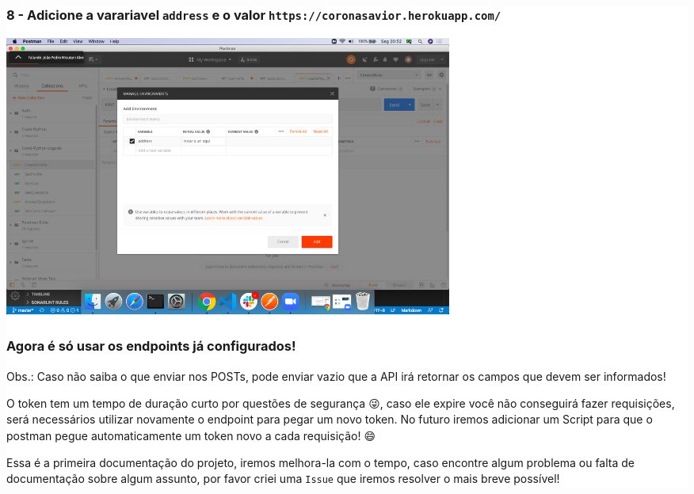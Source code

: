 
### 8 - Adicione a varariavel `address` e o valor `https://coronasavior.herokuapp.com/`

<img src="docs/imgs/11.png" width="65%" height="65%"> 

###  Agora é só usar os endpoints já configurados!
Obs.: Caso não saiba o que enviar nos POSTs, pode enviar vazio que a API irá retornar os campos que devem ser informados!

O token tem um tempo de duração curto por questões de segurança 😜, caso ele expire você não conseguirá fazer requisições, será necessários utilizar novamente o endpoint para pegar um novo token. No futuro iremos adicionar um Script para que o postman pegue automaticamente um token novo a cada requisição! 😄 

Essa é a primeira documentação do projeto, iremos melhora-la com o tempo, caso encontre algum problema ou falta de documentação sobre algum assunto, por favor criei uma `Issue` que iremos resolver o mais breve possível!